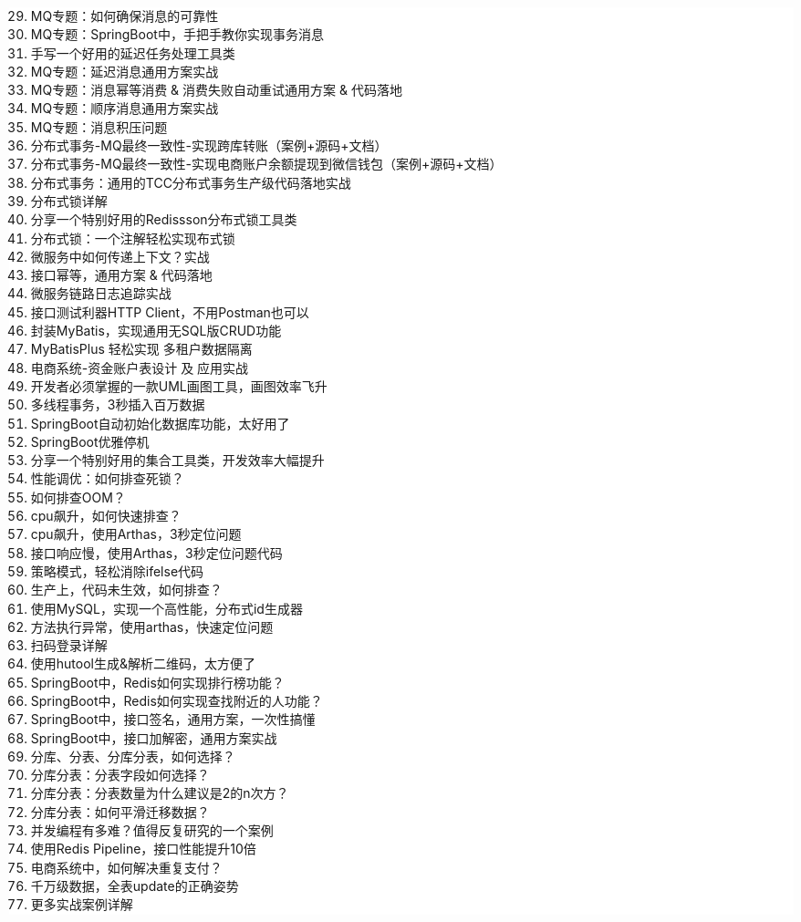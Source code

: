 29. MQ专题：如何确保消息的可靠性
30. MQ专题：SpringBoot中，手把手教你实现事务消息
31. 手写一个好用的延迟任务处理工具类
32. MQ专题：延迟消息通用方案实战
33. MQ专题：消息幂等消费 & 消费失败自动重试通用方案 & 代码落地
34. MQ专题：顺序消息通用方案实战
35. MQ专题：消息积压问题
36. 分布式事务-MQ最终一致性-实现跨库转账（案例+源码+文档）
37. 分布式事务-MQ最终一致性-实现电商账户余额提现到微信钱包（案例+源码+文档）
38. 分布式事务：通用的TCC分布式事务生产级代码落地实战
39. 分布式锁详解
40. 分享一个特别好用的Redissson分布式锁工具类
41. 分布式锁：一个注解轻松实现布式锁
42. 微服务中如何传递上下文？实战
43. 接口幂等，通用方案 & 代码落地
44. 微服务链路日志追踪实战
45. 接口测试利器HTTP Client，不用Postman也可以
46. 封装MyBatis，实现通用无SQL版CRUD功能
47. MyBatisPlus 轻松实现 多租户数据隔离
48. 电商系统-资金账户表设计 及 应用实战
49. 开发者必须掌握的一款UML画图工具，画图效率飞升
50. 多线程事务，3秒插入百万数据
51. SpringBoot自动初始化数据库功能，太好用了
52. SpringBoot优雅停机
53. 分享一个特别好用的集合工具类，开发效率大幅提升
54. 性能调优：如何排查死锁？
55. 如何排查OOM？
56. cpu飙升，如何快速排查？
57. cpu飙升，使用Arthas，3秒定位问题
58. 接口响应慢，使用Arthas，3秒定位问题代码
59. 策略模式，轻松消除ifelse代码
60. 生产上，代码未生效，如何排查？
61. 使用MySQL，实现一个高性能，分布式id生成器
62. 方法执行异常，使用arthas，快速定位问题
63. 扫码登录详解
64. 使用hutool生成&解析二维码，太方便了
65. SpringBoot中，Redis如何实现排行榜功能？
66. SpringBoot中，Redis如何实现查找附近的人功能？
67. SpringBoot中，接口签名，通用方案，一次性搞懂
68. SpringBoot中，接口加解密，通用方案实战
69. 分库、分表、分库分表，如何选择？
70. 分库分表：分表字段如何选择？
71. 分库分表：分表数量为什么建议是2的n次方？
72. 分库分表：如何平滑迁移数据？
73. 并发编程有多难？值得反复研究的一个案例
74. 使用Redis Pipeline，接口性能提升10倍
75. 电商系统中，如何解决重复支付？
76. 千万级数据，全表update的正确姿势
77. 更多实战案例详解